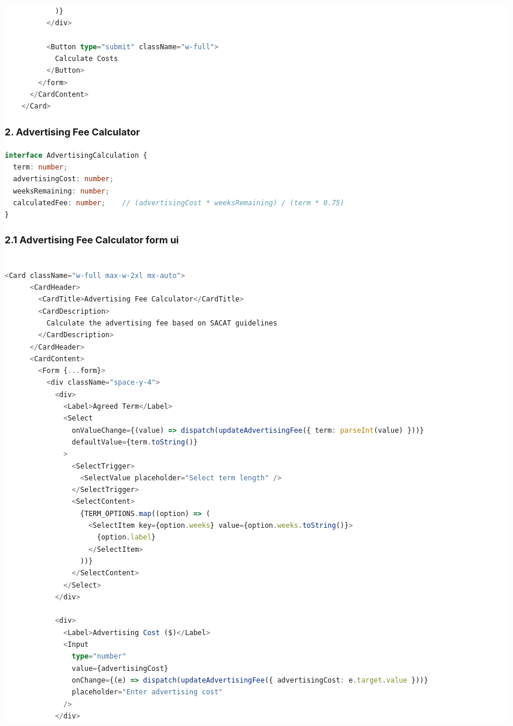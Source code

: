 ```typescript
            )}
          </div>

          <Button type="submit" className="w-full">
            Calculate Costs
          </Button>
        </form>
      </CardContent>
    </Card>
```

### 2. Advertising Fee Calculator
```typescript
interface AdvertisingCalculation {
  term: number;
  advertisingCost: number;
  weeksRemaining: number;
  calculatedFee: number;    // (advertisingCost * weeksRemaining) / (term * 0.75)
}
```
### 2.1 Advertising Fee Calculator form ui
```typescript

<Card className="w-full max-w-2xl mx-auto">
      <CardHeader>
        <CardTitle>Advertising Fee Calculator</CardTitle>
        <CardDescription>
          Calculate the advertising fee based on SACAT guidelines
        </CardDescription>
      </CardHeader>
      <CardContent>
        <Form {...form}>
          <div className="space-y-4">
            <div>
              <Label>Agreed Term</Label>
              <Select 
                onValueChange={(value) => dispatch(updateAdvertisingFee({ term: parseInt(value) }))}
                defaultValue={term.toString()}
              >
                <SelectTrigger>
                  <SelectValue placeholder="Select term length" />
                </SelectTrigger>
                <SelectContent>
                  {TERM_OPTIONS.map((option) => (
                    <SelectItem key={option.weeks} value={option.weeks.toString()}>
                      {option.label}
                    </SelectItem>
                  ))}
                </SelectContent>
              </Select>
            </div>

            <div>
              <Label>Advertising Cost ($)</Label>
              <Input
                type="number"
                value={advertisingCost}
                onChange={(e) => dispatch(updateAdvertisingFee({ advertisingCost: e.target.value }))}
                placeholder="Enter advertising cost"
              />
            </div>
```